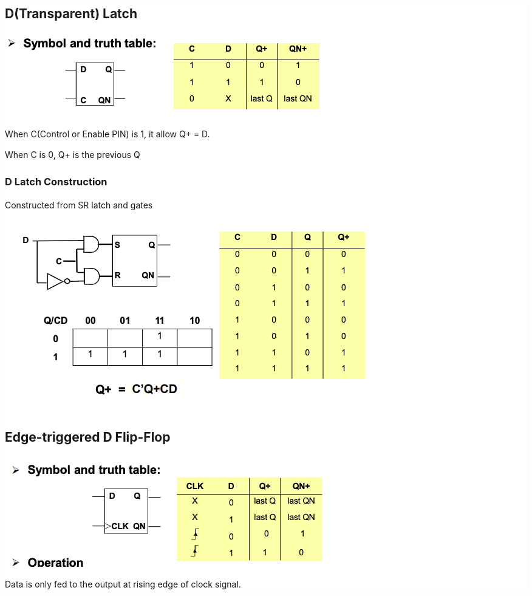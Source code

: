 ## D(Transparent) Latch

![](./assets/imgs/D-Latch.png)

When C(Control or Enable PIN) is 1, it allow Q+ = D.

When C is 0, Q+ is the previous Q

### D Latch Construction
Constructed from SR latch and gates

![](./assets/imgs/cs-dlatchconstruction.png)

## Edge-triggered D Flip-Flop

![](./assets/imgs/cs-dflipflop.png)

Data is only fed to the output at rising edge of clock signal.
